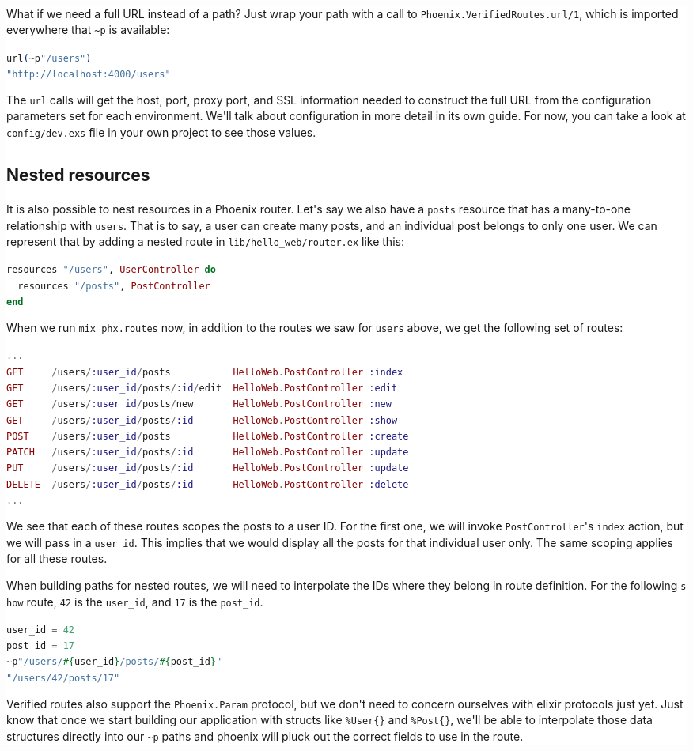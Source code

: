 What if we need a full URL instead of a path? Just wrap your path with a call to `Phoenix.VerifiedRoutes.url/1`, which is imported everywhere that `~p` is available:

```elixir
url(~p"/users")
"http://localhost:4000/users"
```

The `url` calls will get the host, port, proxy port, and SSL information needed to construct the full URL from the configuration parameters set for each environment. We'll talk about configuration in more detail in its own guide. For now, you can take a look at `config/dev.exs` file in your own project to see those values.

## Nested resources

It is also possible to nest resources in a Phoenix router. Let's say we also have a `posts` resource that has a many-to-one relationship with `users`. That is to say, a user can create many posts, and an individual post belongs to only one user. We can represent that by adding a nested route in `lib/hello_web/router.ex` like this:

```elixir
resources "/users", UserController do
  resources "/posts", PostController
end
```

When we run `mix phx.routes` now, in addition to the routes we saw for `users` above, we get the following set of routes:

```elixir
...
GET     /users/:user_id/posts           HelloWeb.PostController :index
GET     /users/:user_id/posts/:id/edit  HelloWeb.PostController :edit
GET     /users/:user_id/posts/new       HelloWeb.PostController :new
GET     /users/:user_id/posts/:id       HelloWeb.PostController :show
POST    /users/:user_id/posts           HelloWeb.PostController :create
PATCH   /users/:user_id/posts/:id       HelloWeb.PostController :update
PUT     /users/:user_id/posts/:id       HelloWeb.PostController :update
DELETE  /users/:user_id/posts/:id       HelloWeb.PostController :delete
...
```

We see that each of these routes scopes the posts to a user ID. For the first one, we will invoke `PostController`'s `index` action, but we will pass in a `user_id`. This implies that we would display all the posts for that individual user only. The same scoping applies for all these routes.

When building paths for nested routes, we will need to interpolate the IDs where they belong in route definition. For the following `show` route, `42` is the `user_id`, and `17` is the `post_id`.

```elixir
user_id = 42
post_id = 17
~p"/users/#{user_id}/posts/#{post_id}"
"/users/42/posts/17"
```

Verified routes also support the `Phoenix.Param` protocol, but we don't need to concern ourselves with elixir protocols just yet. Just know that once we start building our application with structs like `%User{}` and `%Post{}`, we'll be able to interpolate those data structures directly into our `~p` paths and phoenix will pluck out the correct fields to use in the route.

